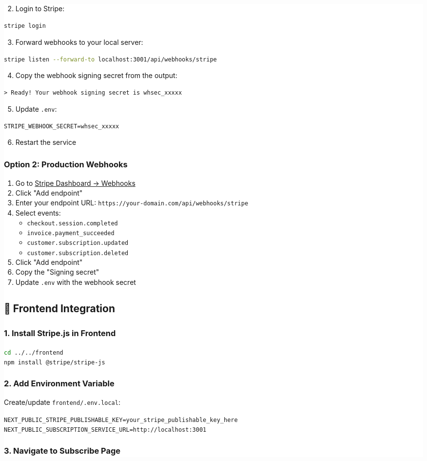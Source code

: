 2. Login to Stripe:
```bash
stripe login
```

3. Forward webhooks to your local server:
```bash
stripe listen --forward-to localhost:3001/api/webhooks/stripe
```

4. Copy the webhook signing secret from the output:
```
> Ready! Your webhook signing secret is whsec_xxxxx
```

5. Update `.env`:
```env
STRIPE_WEBHOOK_SECRET=whsec_xxxxx
```

6. Restart the service

### Option 2: Production Webhooks

1. Go to [Stripe Dashboard → Webhooks](https://dashboard.stripe.com/test/webhooks)
2. Click "Add endpoint"
3. Enter your endpoint URL: `https://your-domain.com/api/webhooks/stripe`
4. Select events:
   - `checkout.session.completed`
   - `invoice.payment_succeeded`
   - `customer.subscription.updated`
   - `customer.subscription.deleted`
5. Click "Add endpoint"
6. Copy the "Signing secret"
7. Update `.env` with the webhook secret

## 🎨 Frontend Integration

### 1. Install Stripe.js in Frontend

```bash
cd ../../frontend
npm install @stripe/stripe-js
```

### 2. Add Environment Variable

Create/update `frontend/.env.local`:

```env
NEXT_PUBLIC_STRIPE_PUBLISHABLE_KEY=your_stripe_publishable_key_here
NEXT_PUBLIC_SUBSCRIPTION_SERVICE_URL=http://localhost:3001
```

### 3. Navigate to Subscribe Page
